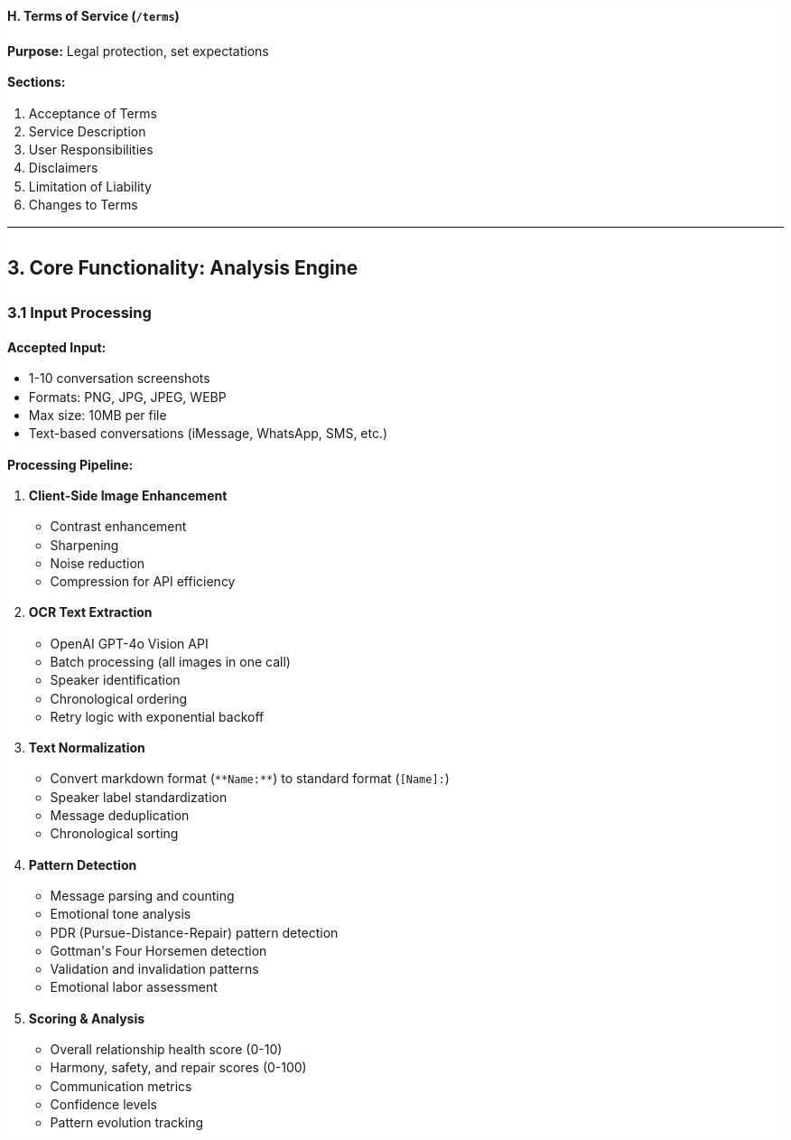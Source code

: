 #### H. Terms of Service (`/terms`)
**Purpose:** Legal protection, set expectations

**Sections:**
1. Acceptance of Terms
2. Service Description
3. User Responsibilities
4. Disclaimers
5. Limitation of Liability
6. Changes to Terms

---

## 3. Core Functionality: Analysis Engine

### 3.1 Input Processing

**Accepted Input:**
- 1-10 conversation screenshots
- Formats: PNG, JPG, JPEG, WEBP
- Max size: 10MB per file
- Text-based conversations (iMessage, WhatsApp, SMS, etc.)

**Processing Pipeline:**
1. **Client-Side Image Enhancement**
   - Contrast enhancement
   - Sharpening
   - Noise reduction
   - Compression for API efficiency

2. **OCR Text Extraction**
   - OpenAI GPT-4o Vision API
   - Batch processing (all images in one call)
   - Speaker identification
   - Chronological ordering
   - Retry logic with exponential backoff

3. **Text Normalization**
   - Convert markdown format (`**Name:**`) to standard format (`[Name]:`)
   - Speaker label standardization
   - Message deduplication
   - Chronological sorting

4. **Pattern Detection**
   - Message parsing and counting
   - Emotional tone analysis
   - PDR (Pursue-Distance-Repair) pattern detection
   - Gottman's Four Horsemen detection
   - Validation and invalidation patterns
   - Emotional labor assessment

5. **Scoring & Analysis**
   - Overall relationship health score (0-10)
   - Harmony, safety, and repair scores (0-100)
   - Communication metrics
   - Confidence levels
   - Pattern evolution tracking
